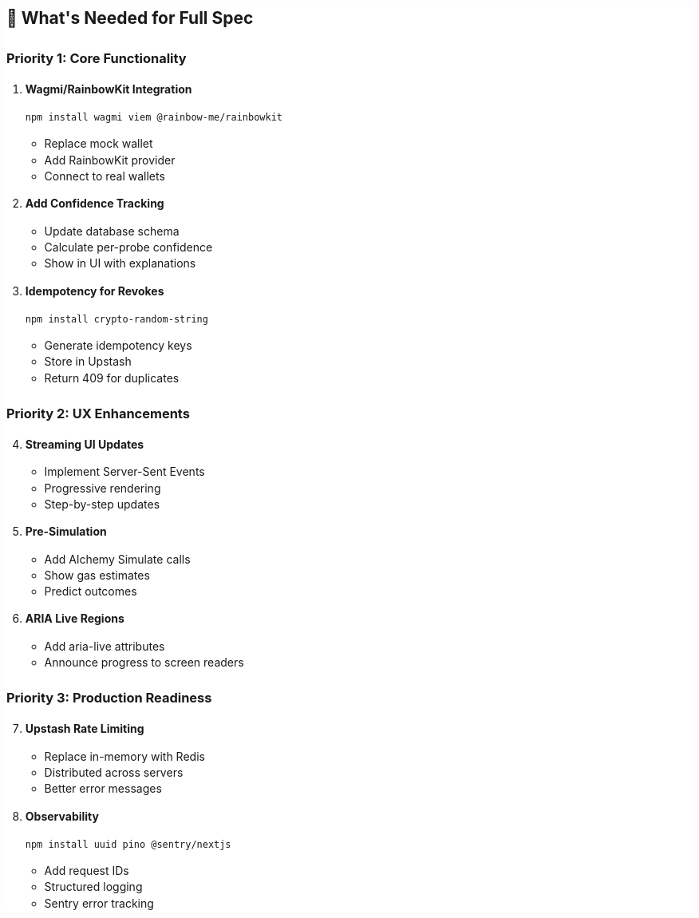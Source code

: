 ## 🚀 What's Needed for Full Spec

### Priority 1: Core Functionality
1. **Wagmi/RainbowKit Integration**
   ```bash
   npm install wagmi viem @rainbow-me/rainbowkit
   ```
   - Replace mock wallet
   - Add RainbowKit provider
   - Connect to real wallets

2. **Add Confidence Tracking**
   - Update database schema
   - Calculate per-probe confidence
   - Show in UI with explanations

3. **Idempotency for Revokes**
   ```bash
   npm install crypto-random-string
   ```
   - Generate idempotency keys
   - Store in Upstash
   - Return 409 for duplicates

### Priority 2: UX Enhancements
4. **Streaming UI Updates**
   - Implement Server-Sent Events
   - Progressive rendering
   - Step-by-step updates

5. **Pre-Simulation**
   - Add Alchemy Simulate calls
   - Show gas estimates
   - Predict outcomes

6. **ARIA Live Regions**
   - Add aria-live attributes
   - Announce progress to screen readers

### Priority 3: Production Readiness
7. **Upstash Rate Limiting**
   - Replace in-memory with Redis
   - Distributed across servers
   - Better error messages

8. **Observability**
   ```bash
   npm install uuid pino @sentry/nextjs
   ```
   - Add request IDs
   - Structured logging
   - Sentry error tracking
